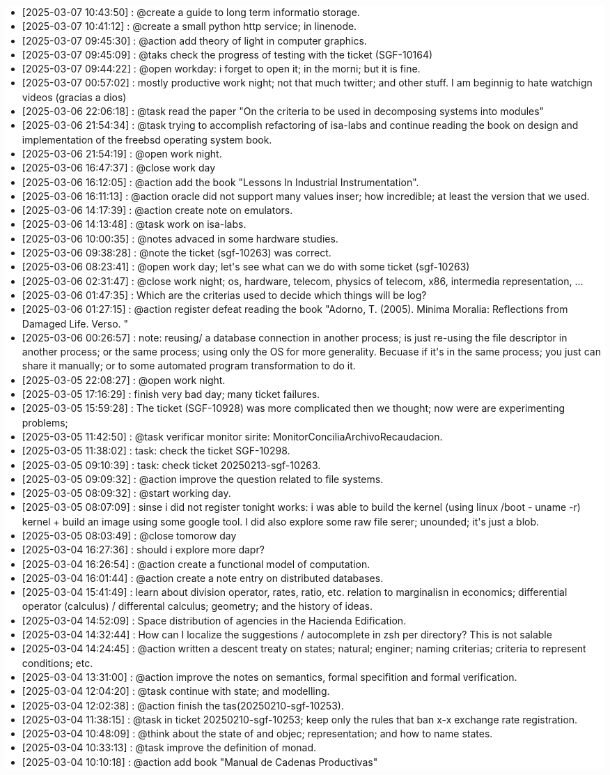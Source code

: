 - [2025-03-07 10:43:50] : @create a guide to long term informatio storage.
- [2025-03-07 10:41:12] : @create a small python http service; in linenode.
- [2025-03-07 09:45:30] : @action add theory of light in computer graphics.
- [2025-03-07 09:45:09] : @taks check the progress of testing with the ticket (SGF-10164)
- [2025-03-07 09:44:22] : @open workday: i forget to open it; in the morni; but it is fine.
- [2025-03-07 00:57:02] : mostly productive work night; not that much twitter; and other stuff. I am beginnig to hate watchign videos (gracias a dios)
- [2025-03-06 22:06:18] : @task  read the paper "On the criteria to be used in decomposing systems into modules"
- [2025-03-06 21:54:34] : @task trying to accomplish refactoring of isa-labs and continue reading the book on  design and implementation of the freebsd operating system book.
- [2025-03-06 21:54:19] : @open work night.
- [2025-03-06 16:47:37] : @close work day
- [2025-03-06 16:12:05] : @action add the book "Lessons In Industrial Instrumentation".
- [2025-03-06 16:11:13] : @action oracle did not support many values inser; how incredible; at least the version that we used.
- [2025-03-06 14:17:39] : @action create note on emulators.
- [2025-03-06 14:13:48] : @task work on isa-labs.
- [2025-03-06 10:00:35] : @notes advaced in some hardware studies.
- [2025-03-06 09:38:28] : @note the ticket (sgf-10263) was correct.
- [2025-03-06 08:23:41] : @open work day; let's see what can we do with some ticket (sgf-10263)
- [2025-03-06 02:31:47] : @close work night; os, hardware, telecom, physics of telecom,  x86, intermedia representation, ...
- [2025-03-06 01:47:35] : Which are the criterias used to decide which things will be log?
- [2025-03-06 01:27:15] : @action register defeat reading the book "Adorno, T. (2005). Minima Moralia: Reflections from Damaged Life. Verso. "
- [2025-03-06 00:26:57] : note: reusing/ a database connection in another process; is just re-using the file descriptor in another process; or the same process; using only the OS for more generality. Becuase if it's in the same process; you just can share it manually; or to some automated program transformation to do it.
- [2025-03-05 22:08:27] : @open work night.
- [2025-03-05 17:16:29] : finish very bad day; many ticket failures.
- [2025-03-05 15:59:28] : The ticket (SGF-10928)  was more complicated then we thought; now were are experimenting problems; 
- [2025-03-05 11:42:50] : @task verificar monitor sirite:  MonitorConciliaArchivoRecaudacion.
- [2025-03-05 11:38:02] : task: check the ticket SGF-10298.
- [2025-03-05 09:10:39] : task: check ticket 20250213-sgf-10263.
- [2025-03-05 09:09:32] : @action improve the question related to file systems.
- [2025-03-05 08:09:32] : @start working day.
- [2025-03-05 08:07:09] : sinse i did not register tonight works: i was able to build the kernel (using linux /boot - uname -r) kernel + build an image using some google tool. I did also explore some raw file serer; unounded; it's just a blob.
- [2025-03-05 08:03:49] : @close tomorow day
- [2025-03-04 16:27:36] : should i explore more dapr?
- [2025-03-04 16:26:54] : @action create a functional model of computation.
- [2025-03-04 16:01:44] : @action create a note entry on distributed databases.
- [2025-03-04 15:41:49] : learn about division operator, rates, ratio, etc. relation to marginalisn in economics; differential operator (calculus) / differental calculus; geometry; and the history of ideas.
- [2025-03-04 14:52:09] : Space distribution of agencies in the Hacienda Edification.
- [2025-03-04 14:32:44] : How can I localize the suggestions / autocomplete in zsh per directory? This is not salable
- [2025-03-04 14:24:45] : @action written a descent treaty on states; natural; enginer; naming criterias;  criteria to represent conditions; etc.
- [2025-03-04 13:31:00] : @action improve the notes on semantics, formal specifition and formal verification.
- [2025-03-04 12:04:20] : @task continue with state; and modelling.
- [2025-03-04 12:02:38] : @action finish the tas(20250210-sgf-10253).
- [2025-03-04 11:38:15] : @task in ticket 20250210-sgf-10253; keep only the rules that ban x-x exchange rate registration.
- [2025-03-04 10:48:09] : @think about the state of and objec; representation; and how to name states.
- [2025-03-04 10:33:13] : @task improve the definition of monad.
- [2025-03-04 10:10:18] : @action add book "Manual de Cadenas Productivas"